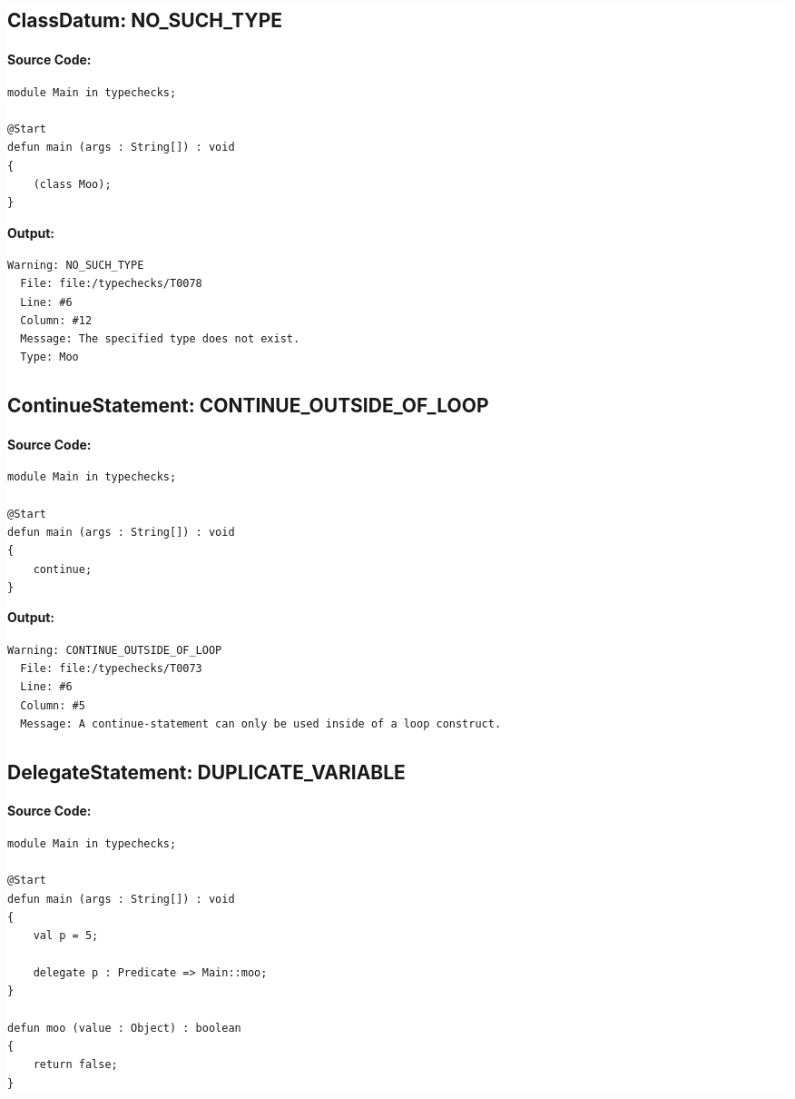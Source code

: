 ## ClassDatum: NO_SUCH_TYPE

**Source Code:**
```plain
module Main in typechecks;

@Start
defun main (args : String[]) : void
{
    (class Moo);
}
```

**Output:**
```plain
Warning: NO_SUCH_TYPE
  File: file:/typechecks/T0078
  Line: #6
  Column: #12
  Message: The specified type does not exist.
  Type: Moo
```

## ContinueStatement: CONTINUE_OUTSIDE_OF_LOOP

**Source Code:**
```plain
module Main in typechecks;

@Start
defun main (args : String[]) : void
{
    continue;
}
```

**Output:**
```plain
Warning: CONTINUE_OUTSIDE_OF_LOOP
  File: file:/typechecks/T0073
  Line: #6
  Column: #5
  Message: A continue-statement can only be used inside of a loop construct.
```

## DelegateStatement: DUPLICATE_VARIABLE

**Source Code:**
```plain
module Main in typechecks;

@Start
defun main (args : String[]) : void
{
    val p = 5;

    delegate p : Predicate => Main::moo;
}

defun moo (value : Object) : boolean
{
    return false;
}
```
